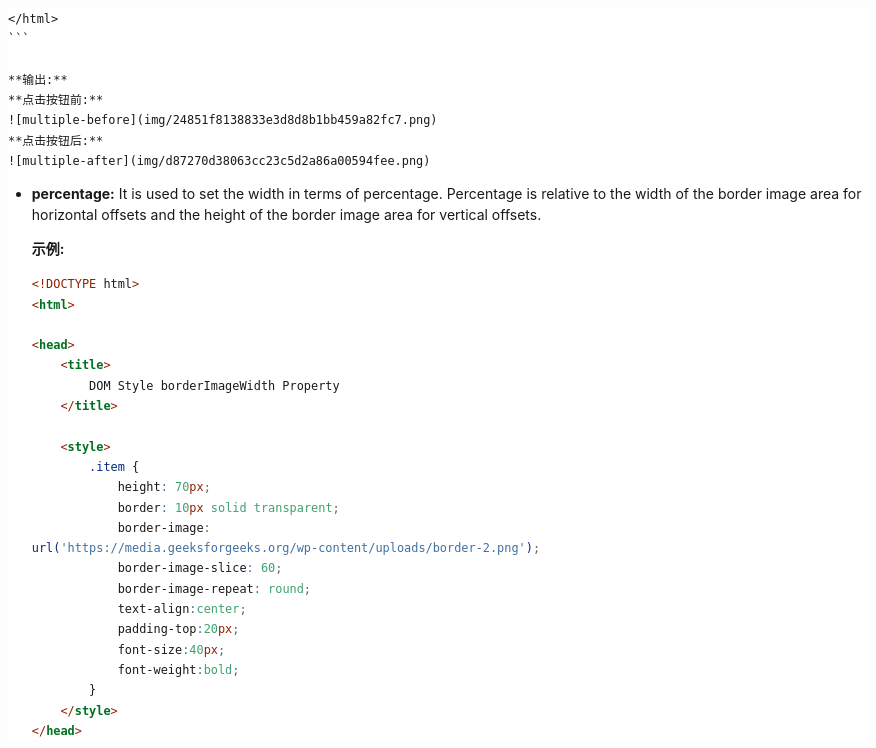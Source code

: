     </html>                    
    ```

    **输出:**
    **点击按钮前:**
    ![multiple-before](img/24851f8138833e3d8d8b1bb459a82fc7.png)
    **点击按钮后:**
    ![multiple-after](img/d87270d38063cc23c5d2a86a00594fee.png)

*   **percentage:** It is used to set the width in terms of percentage. Percentage is relative to the width of the border image area for horizontal offsets and the height of the border image area for vertical offsets.

    **示例:**

    ```html
    <!DOCTYPE html>
    <html>

    <head>
        <title>
            DOM Style borderImageWidth Property
        </title>

        <style>
            .item {
                height: 70px;
                border: 10px solid transparent;
                border-image: 
    url('https://media.geeksforgeeks.org/wp-content/uploads/border-2.png');
                border-image-slice: 60;
                border-image-repeat: round;
                text-align:center;
                padding-top:20px;
                font-size:40px;
                font-weight:bold;
            }
        </style>
    </head>
